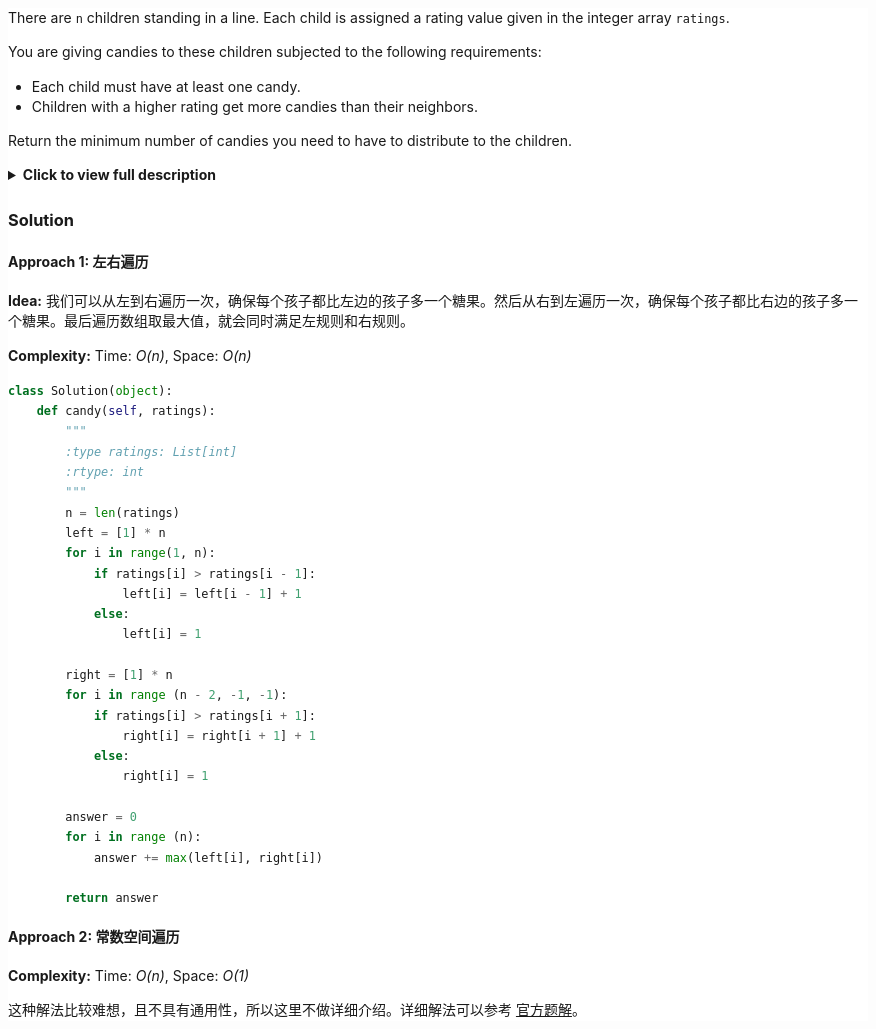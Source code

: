 There are `n` children standing in a line. Each child is assigned a rating value given in the integer array `ratings`.

You are giving candies to these children subjected to the following requirements:

- Each child must have at least one candy.
- Children with a higher rating get more candies than their neighbors.

Return the minimum number of candies you need to have to distribute to the children.

<details><summary><b>Click to view full description</b></summary></details>

### **Solution**

#### **Approach 1:** 左右遍历

**Idea:** 我们可以从左到右遍历一次，确保每个孩子都比左边的孩子多一个糖果。然后从右到左遍历一次，确保每个孩子都比右边的孩子多一个糖果。最后遍历数组取最大值，就会同时满足左规则和右规则。

**Complexity:** Time: _O(n)_, Space: _O(n)_

```python
class Solution(object):
    def candy(self, ratings):
        """
        :type ratings: List[int]
        :rtype: int
        """
        n = len(ratings)
        left = [1] * n
        for i in range(1, n):
            if ratings[i] > ratings[i - 1]:
                left[i] = left[i - 1] + 1
            else:
                left[i] = 1

        right = [1] * n
        for i in range (n - 2, -1, -1):
            if ratings[i] > ratings[i + 1]:
                right[i] = right[i + 1] + 1
            else:
                right[i] = 1

        answer = 0
        for i in range (n):
            answer += max(left[i], right[i])

        return answer
```

#### **Approach 2:** 常数空间遍历

**Complexity:** Time: _O(n)_, Space: _O(1)_

这种解法比较难想，且不具有通用性，所以这里不做详细介绍。详细解法可以参考 [官方题解](https://leetcode.cn/problems/candy/solutions/533150/fen-fa-tang-guo-by-leetcode-solution-f01p/)。

